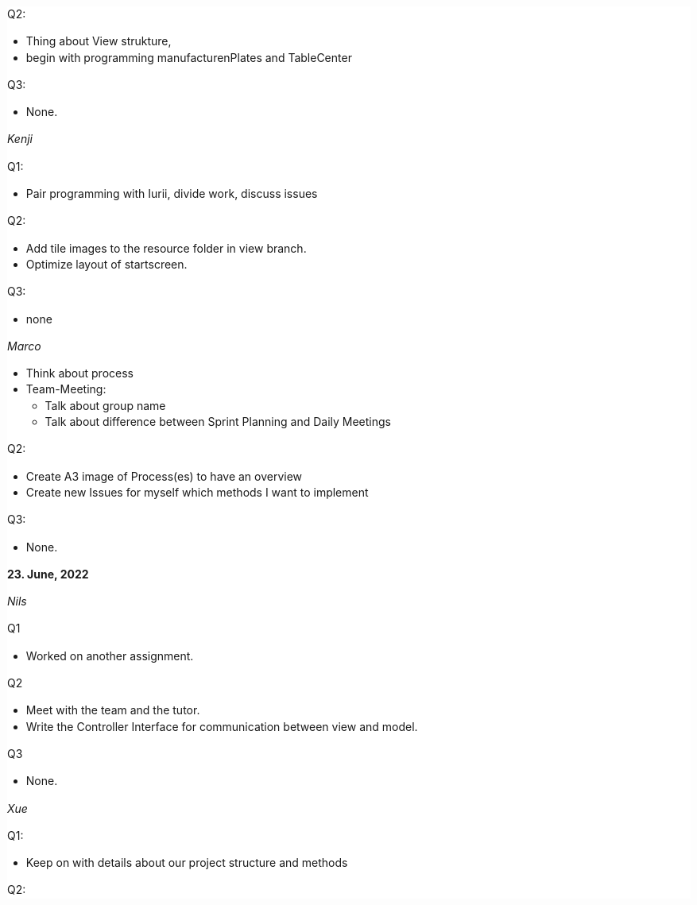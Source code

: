 Q2:

- Thing about View strukture,
- begin with programming manufacturenPlates and TableCenter

Q3:

- None.

_Kenji_

Q1:

- Pair programming with Iurii, divide work, discuss issues

Q2:

- Add tile images to the resource folder in view branch.
- Optimize layout of startscreen.

Q3:

- none

_Marco_

- Think about process
- Team-Meeting:
    - Talk about group name
    - Talk about difference between Sprint Planning and Daily Meetings

Q2:

- Create A3 image of Process(es) to have an overview
- Create new Issues for myself which methods I want to implement

Q3:

- None.

**23. June, 2022**

_Nils_

Q1

- Worked on another assignment.

Q2

- Meet with the team and the tutor.
- Write the Controller Interface for communication between view and model.

Q3

- None.

_Xue_

Q1:

- Keep on with details about our project structure and methods

Q2:
